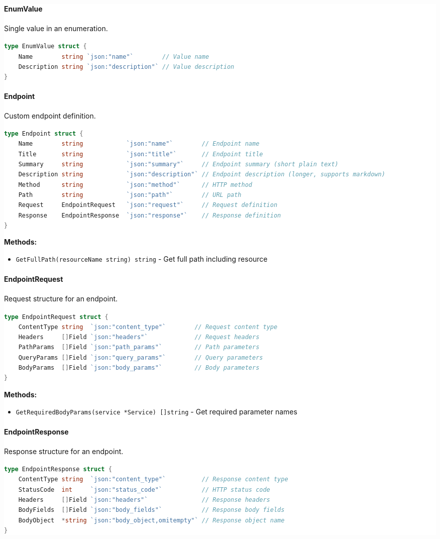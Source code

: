 #### EnumValue
Single value in an enumeration.

```go
type EnumValue struct {
    Name        string `json:"name"`        // Value name
    Description string `json:"description"` // Value description
}
```

#### Endpoint
Custom endpoint definition.

```go
type Endpoint struct {
    Name        string            `json:"name"`        // Endpoint name
    Title       string            `json:"title"`       // Endpoint title
    Summary     string            `json:"summary"`     // Endpoint summary (short plain text)
    Description string            `json:"description"` // Endpoint description (longer, supports markdown)
    Method      string            `json:"method"`      // HTTP method
    Path        string            `json:"path"`        // URL path
    Request     EndpointRequest   `json:"request"`     // Request definition
    Response    EndpointResponse  `json:"response"`    // Response definition
}
```

**Methods:**
- `GetFullPath(resourceName string) string` - Get full path including resource

#### EndpointRequest
Request structure for an endpoint.

```go
type EndpointRequest struct {
    ContentType string  `json:"content_type"`        // Request content type
    Headers     []Field `json:"headers"`             // Request headers
    PathParams  []Field `json:"path_params"`         // Path parameters
    QueryParams []Field `json:"query_params"`        // Query parameters
    BodyParams  []Field `json:"body_params"`         // Body parameters
}
```

**Methods:**
- `GetRequiredBodyParams(service *Service) []string` - Get required parameter names

#### EndpointResponse
Response structure for an endpoint.

```go
type EndpointResponse struct {
    ContentType string  `json:"content_type"`          // Response content type
    StatusCode  int     `json:"status_code"`           // HTTP status code
    Headers     []Field `json:"headers"`               // Response headers
    BodyFields  []Field `json:"body_fields"`           // Response body fields
    BodyObject  *string `json:"body_object,omitempty"` // Response object name
}
```
